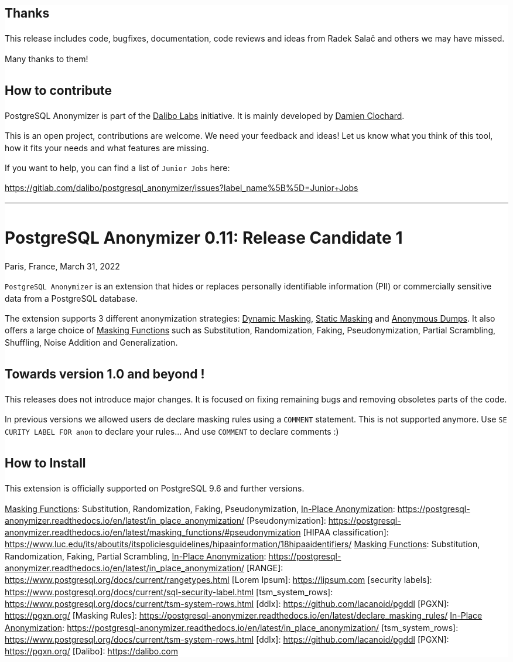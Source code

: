 [official PostgreSQL RPM repository]: https://yum.postgresql.org/
[install]: https://postgresql-anonymizer.readthedocs.io/en/latest/INSTALL/

Thanks
--------------------------------------------------------------------------------

This release includes code, bugfixes, documentation, code reviews and ideas from
Radek Salač and others we may have missed.

Many thanks to them!


How to contribute
--------------------------------------------------------------------------------

PostgreSQL Anonymizer is part of the [Dalibo Labs] initiative. It is mainly
developed by [Damien Clochard].

This is an open project, contributions are welcome. We need your feedback and
ideas! Let us know what you think of this tool, how it fits your needs and
what features are missing.

If you want to help, you can find a list of `Junior Jobs` here:

https://gitlab.com/dalibo/postgresql_anonymizer/issues?label_name%5B%5D=Junior+Jobs


[Dalibo Labs]: https://labs.dalibo.com
[Damien Clochard]: https://www.dalibo.com/en/equipe#daamien


--------------------------------------------------------------------------------

PostgreSQL Anonymizer 0.11: Release Candidate 1
================================================================================

Paris, France, March 31, 2022

`PostgreSQL Anonymizer` is an extension that hides or replaces personally
identifiable information (PII) or commercially sensitive data from a PostgreSQL
database.

The extension supports 3 different anonymization strategies: [Dynamic Masking],
[Static Masking] and [Anonymous Dumps]. It also offers a large choice of
[Masking Functions] such as Substitution, Randomization, Faking,
Pseudonymization, Partial Scrambling, Shuffling, Noise Addition and
Generalization.

[Masking Functions]: https://postgresql-anonymizer.readthedocs.io/en/latest/masking_functions/
[Anonymous Dumps]: https://postgresql-anonymizer.readthedocs.io/en/latest/anonymous_dumps/
[Static Masking]: https://postgresql-anonymizer.readthedocs.io/en/latest/static_masking/
[Dynamic Masking]: https://postgresql-anonymizer.readthedocs.io/en/latest/dynamic_masking/


Towards version 1.0 and beyond !
--------------------------------------------------------------------------------

This releases does not introduce major changes. It is focused on fixing
remaining bugs and removing obsoletes parts of the code.

In previous versions we allowed users de declare masking rules using a `COMMENT`
statement. This is not supported anymore. Use `SECURITY LABEL FOR anon` to
declare your rules... And use `COMMENT` to declare comments :)



How to Install
--------------------------------------------------------------------------------

This extension is officially supported on PostgreSQL 9.6 and further versions.


[Upgrade section]: https://postgresql-anonymizer.readthedocs.io/en/latest/UPGRADE/
[contributors]: https://gitlab.com/dalibo/postgresql_anonymizer/-/blob/master/AUTHORS.md
[contributors]: https://gitlab.com/dalibo/postgresql_anonymizer/-/blob/master/AUTHORS.md
[indirect identifier]: https://labkey.med.ualberta.ca/labkey/_webdav/REDCap%20Support/@wiki/identifiers/identifiers.html?listing=html
[K Anonymity]: https://postgresql-anonymizer.readthedocs.io/en/latest/generalization/#k-anonymity
[singling out]: https://www.cnil.fr/en/sheet-ndeg1-identify-personal-data
[dozens of contributors]: https://gitlab.com/dalibo/postgresql_anonymizer/-/blob/master/AUTHORS.md
[Frédéric Yhuel]: https://www.dalibo.com/en/equipe#frederic
[Frédéric Yhuel]: https://www.dalibo.com/en/equipe#frederic
[Frédéric Yhuel]: https://www.dalibo.com/equipe#frederic
[In-Place Anonymization]: https://postgresql-anonymizer.readthedocs.io/en/latest/in_place_anonymization/
[PostgreSQL Faker]: https://gitlab.com/dalibo/postgresql_faker
[Faker python library]: https://faker.readthedocs.io
[Masking Functions]: Substitution, Randomization, Faking, Pseudonymization,
[In-Place Anonymization]: https://postgresql-anonymizer.readthedocs.io/en/latest/in_place_anonymization/
[Pseudonymization]: https://postgresql-anonymizer.readthedocs.io/en/latest/masking_functions/#pseudonymization
[HIPAA classification]: https://www.luc.edu/its/aboutits/itspoliciesguidelines/hipaainformation/18hipaaidentifiers/
[Masking Functions]: Substitution, Randomization, Faking, Partial Scrambling,
[In-Place Anonymization]: https://postgresql-anonymizer.readthedocs.io/en/latest/in_place_anonymization/
[RANGE]: https://www.postgresql.org/docs/current/rangetypes.html
[Lorem Ipsum]: https://lipsum.com
[security labels]: https://www.postgresql.org/docs/current/sql-security-label.html
[tsm_system_rows]: https://www.postgresql.org/docs/current/tsm-system-rows.html
[ddlx]: https://github.com/lacanoid/pgddl
[PGXN]: https://pgxn.org/
[Masking Rules]: https://postgresql-anonymizer.readthedocs.io/en/latest/declare_masking_rules/
[In-Place Anonymization]: https://postgresql-anonymizer.readthedocs.io/en/latest/in_place_anonymization/
[tsm_system_rows]: https://www.postgresql.org/docs/current/tsm-system-rows.html
[ddlx]: https://github.com/lacanoid/pgddl
[PGXN]: https://pgxn.org/
[Dalibo]: https://dalibo.com